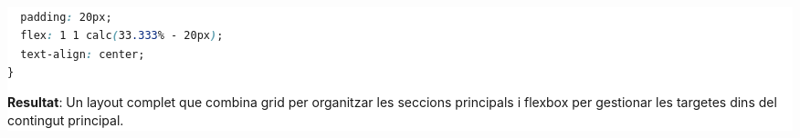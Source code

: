 ```css
  padding: 20px;
  flex: 1 1 calc(33.333% - 20px);
  text-align: center;
}
```

**Resultat**: Un layout complet que combina grid per organitzar les seccions principals i flexbox per gestionar les targetes dins del contingut principal.

